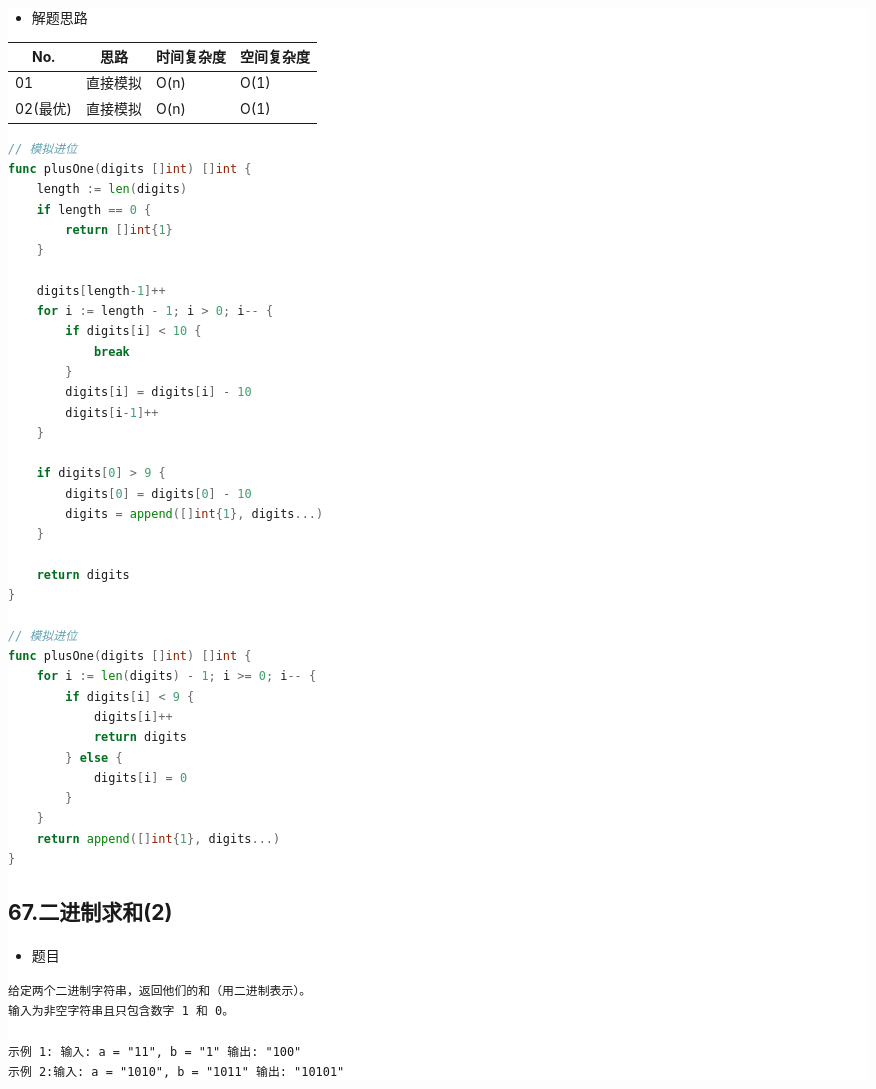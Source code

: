 - 解题思路 

| No.      | 思路     | 时间复杂度 | 空间复杂度 |
| -------- | -------- | ---------- | ---------- |
| 01       | 直接模拟 | O(n)       | O(1)       |
| 02(最优) | 直接模拟 | O(n)       | O(1)       |

```go
// 模拟进位
func plusOne(digits []int) []int {
	length := len(digits)
	if length == 0 {
		return []int{1}
	}

	digits[length-1]++
	for i := length - 1; i > 0; i-- {
		if digits[i] < 10 {
			break
		}
		digits[i] = digits[i] - 10
		digits[i-1]++
	}

	if digits[0] > 9 {
		digits[0] = digits[0] - 10
		digits = append([]int{1}, digits...)
	}

	return digits
}

// 模拟进位
func plusOne(digits []int) []int {
	for i := len(digits) - 1; i >= 0; i-- {
		if digits[i] < 9 {
			digits[i]++
			return digits
		} else {
			digits[i] = 0
		}
	}
	return append([]int{1}, digits...)
}
```

## 67.二进制求和(2)

- 题目

```
给定两个二进制字符串，返回他们的和（用二进制表示）。
输入为非空字符串且只包含数字 1 和 0。

示例 1: 输入: a = "11", b = "1" 输出: "100"
示例 2:输入: a = "1010", b = "1011" 输出: "10101"
```
